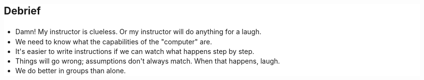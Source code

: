Debrief
-------

* Damn! My instructor is clueless. Or my instructor will do anything for a
  laugh.
* We need to know what the capabilities of the "computer" are.
* It's easier to write instructions if we can watch what happens step by
  step.
* Things will go wrong; assumptions don't always match. When that happens,
  laugh.
* We do better in groups than alone.
